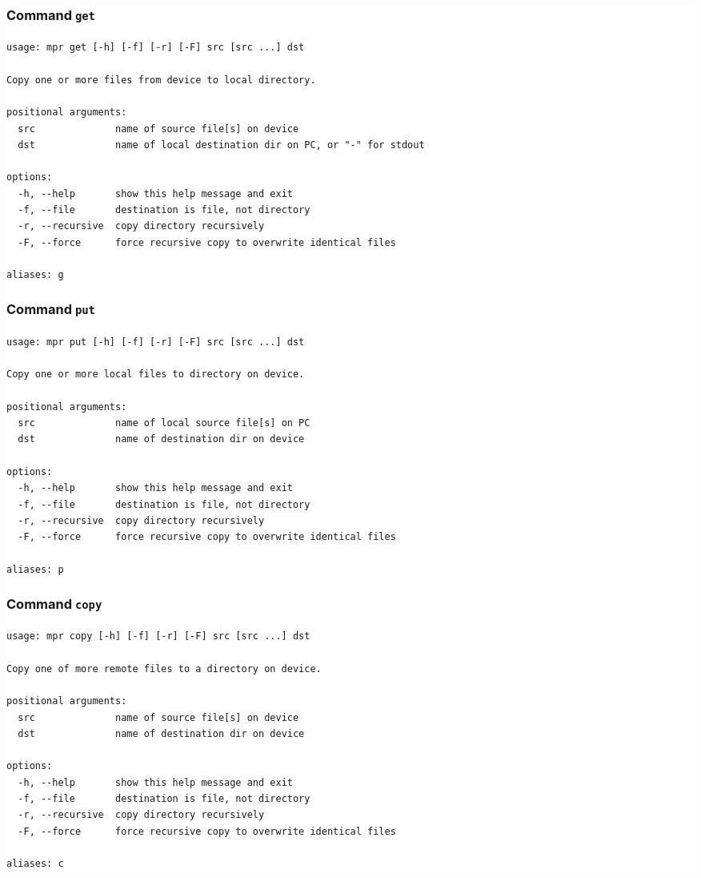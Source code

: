 ### Command `get`

```
usage: mpr get [-h] [-f] [-r] [-F] src [src ...] dst

Copy one or more files from device to local directory.

positional arguments:
  src              name of source file[s] on device
  dst              name of local destination dir on PC, or "-" for stdout

options:
  -h, --help       show this help message and exit
  -f, --file       destination is file, not directory
  -r, --recursive  copy directory recursively
  -F, --force      force recursive copy to overwrite identical files

aliases: g
```

### Command `put`

```
usage: mpr put [-h] [-f] [-r] [-F] src [src ...] dst

Copy one or more local files to directory on device.

positional arguments:
  src              name of local source file[s] on PC
  dst              name of destination dir on device

options:
  -h, --help       show this help message and exit
  -f, --file       destination is file, not directory
  -r, --recursive  copy directory recursively
  -F, --force      force recursive copy to overwrite identical files

aliases: p
```

### Command `copy`

```
usage: mpr copy [-h] [-f] [-r] [-F] src [src ...] dst

Copy one of more remote files to a directory on device.

positional arguments:
  src              name of source file[s] on device
  dst              name of destination dir on device

options:
  -h, --help       show this help message and exit
  -f, --file       destination is file, not directory
  -r, --recursive  copy directory recursively
  -F, --force      force recursive copy to overwrite identical files

aliases: c
```


[mpr]: https://github.com/bulletmark/mpr
[upy]: https://micropython.org/
[mpremote]: https://docs.micropython.org/en/latest/reference/mpremote.html
[pipx]: https://github.com/pypa/pipx
[pipxu]: https://github.com/bulletmark/pipxu
[uvtool]: https://docs.astral.sh/uv/guides/tools/#installing-tools